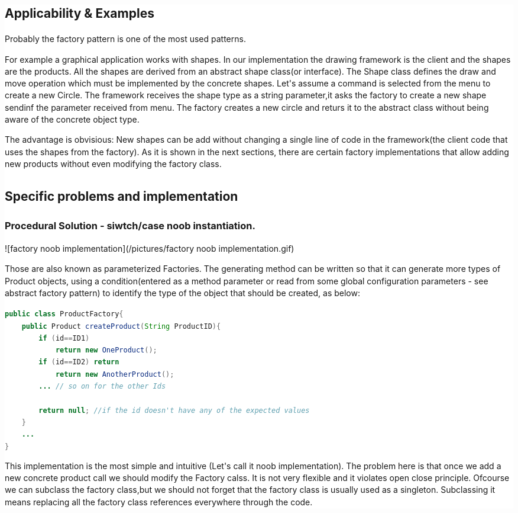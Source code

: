 ## Applicability & Examples

Probably the factory pattern is one of the most used patterns.

For example a graphical application works with shapes. In our implementation the drawing
framework is the client and the shapes are the products. All the shapes are derived from an
abstract shape class(or interface). The Shape class defines the draw and move operation which
must be implemented by the concrete shapes. Let's assume a command is selected from the menu
to create a new Circle. The framework receives the shape type as a string parameter,it asks the
factory to create a new shape sendinf the parameter received from menu. The factory creates
a new circle and returs it to the abstract class without being aware of the concrete object type.

The advantage is obvisious: New shapes can be add without changing a single line of code in the
framework(the client code that uses the shapes from the factory). As it is shown in the next
sections, there are certain factory implementations that allow adding new products without even
modifying the factory class.

## Specific problems and implementation

### Procedural Solution - siwtch/case noob instantiation.

![factory noob implementation](/pictures/factory noob implementation.gif)

Those are also known as parameterized Factories. The generating method can be written so that
it can generate more types of Product objects, using a condition(entered as a method parameter
or read from some global configuration parameters - see abstract factory pattern) to identify the
type of the object that should be created, as below:

```Java
public class ProductFactory{
	public Product createProduct(String ProductID){
		if (id==ID1)
			return new OneProduct();
		if (id==ID2) return
			return new AnotherProduct();
		... // so on for the other Ids
		
        return null; //if the id doesn't have any of the expected values
    }
    ...
}
```

This implementation is the most simple and intuitive (Let's call it noob implementation). The problem
here is that once we add a new concrete product call we should modify the Factory calss. It is not very
flexible and it violates open close principle. Ofcourse we can subclass the factory class,but we should
not forget that the factory class is usually used as a singleton. Subclassing it means replacing all the
factory class references everywhere through the code.
